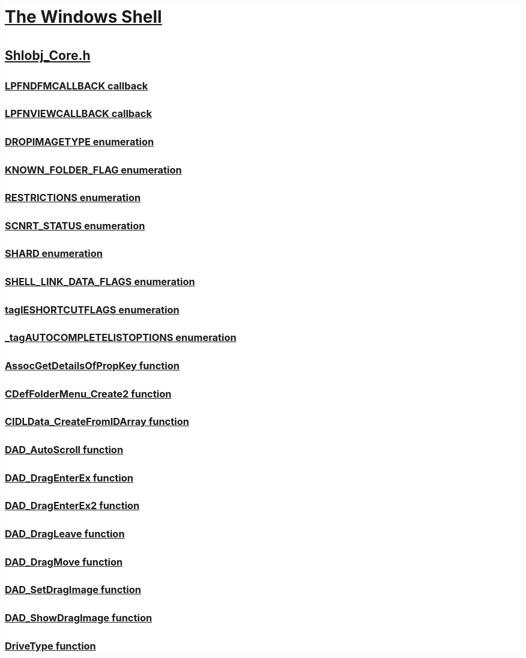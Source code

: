# [The Windows Shell](../_shell/index.md)
## [Shlobj_Core.h](index.md)
### [LPFNDFMCALLBACK callback](../shlobj_core/nc-shlobj_core-lpfndfmcallback.md)
### [LPFNVIEWCALLBACK callback](../shlobj_core/nc-shlobj_core-lpfnviewcallback.md)
### [DROPIMAGETYPE enumeration](../shlobj_core/ne-shlobj_core-dropimagetype.md)
### [KNOWN_FOLDER_FLAG enumeration](../shlobj_core/ne-shlobj_core-known_folder_flag.md)
### [RESTRICTIONS enumeration](../shlobj_core/ne-shlobj_core-restrictions.md)
### [SCNRT_STATUS enumeration](../shlobj_core/ne-shlobj_core-scnrt_status.md)
### [SHARD enumeration](../shlobj_core/ne-shlobj_core-shard.md)
### [SHELL_LINK_DATA_FLAGS enumeration](../shlobj_core/ne-shlobj_core-shell_link_data_flags.md)
### [tagIESHORTCUTFLAGS enumeration](../shlobj_core/ne-shlobj_core-tagieshortcutflags.md)
### [_tagAUTOCOMPLETELISTOPTIONS enumeration](../shlobj_core/ne-shlobj_core-_tagautocompletelistoptions.md)
### [AssocGetDetailsOfPropKey function](../shlobj_core/nf-shlobj_core-assocgetdetailsofpropkey.md)
### [CDefFolderMenu_Create2 function](../shlobj_core/nf-shlobj_core-cdeffoldermenu_create2.md)
### [CIDLData_CreateFromIDArray function](../shlobj_core/nf-shlobj_core-cidldata_createfromidarray.md)
### [DAD_AutoScroll function](../shlobj_core/nf-shlobj_core-dad_autoscroll.md)
### [DAD_DragEnterEx function](../shlobj_core/nf-shlobj_core-dad_dragenterex.md)
### [DAD_DragEnterEx2 function](../shlobj_core/nf-shlobj_core-dad_dragenterex2.md)
### [DAD_DragLeave function](../shlobj_core/nf-shlobj_core-dad_dragleave.md)
### [DAD_DragMove function](../shlobj_core/nf-shlobj_core-dad_dragmove.md)
### [DAD_SetDragImage function](../shlobj_core/nf-shlobj_core-dad_setdragimage.md)
### [DAD_ShowDragImage function](../shlobj_core/nf-shlobj_core-dad_showdragimage.md)
### [DriveType function](../shlobj_core/nf-shlobj_core-drivetype.md)